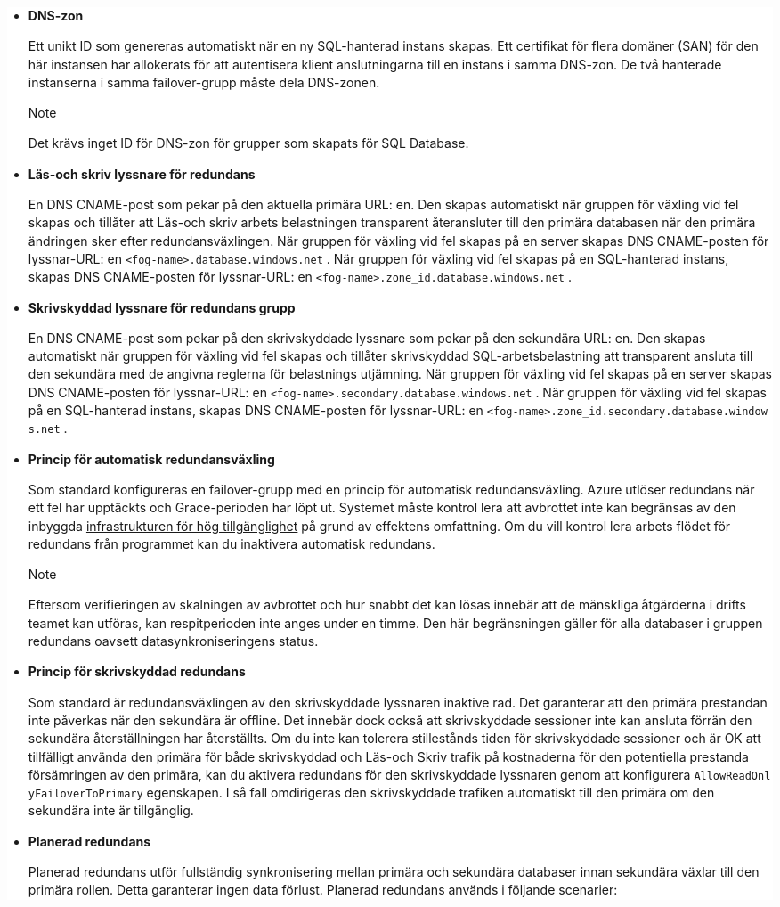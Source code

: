 - **DNS-zon**

  Ett unikt ID som genereras automatiskt när en ny SQL-hanterad instans skapas. Ett certifikat för flera domäner (SAN) för den här instansen har allokerats för att autentisera klient anslutningarna till en instans i samma DNS-zon. De två hanterade instanserna i samma failover-grupp måste dela DNS-zonen.
  
  > [!NOTE]
  > Det krävs inget ID för DNS-zon för grupper som skapats för SQL Database.

- **Läs-och skriv lyssnare för redundans**

  En DNS CNAME-post som pekar på den aktuella primära URL: en. Den skapas automatiskt när gruppen för växling vid fel skapas och tillåter att Läs-och skriv arbets belastningen transparent återansluter till den primära databasen när den primära ändringen sker efter redundansväxlingen. När gruppen för växling vid fel skapas på en server skapas DNS CNAME-posten för lyssnar-URL: en `<fog-name>.database.windows.net` . När gruppen för växling vid fel skapas på en SQL-hanterad instans, skapas DNS CNAME-posten för lyssnar-URL: en `<fog-name>.zone_id.database.windows.net` .

- **Skrivskyddad lyssnare för redundans grupp**

  En DNS CNAME-post som pekar på den skrivskyddade lyssnare som pekar på den sekundära URL: en. Den skapas automatiskt när gruppen för växling vid fel skapas och tillåter skrivskyddad SQL-arbetsbelastning att transparent ansluta till den sekundära med de angivna reglerna för belastnings utjämning. När gruppen för växling vid fel skapas på en server skapas DNS CNAME-posten för lyssnar-URL: en `<fog-name>.secondary.database.windows.net` . När gruppen för växling vid fel skapas på en SQL-hanterad instans, skapas DNS CNAME-posten för lyssnar-URL: en `<fog-name>.zone_id.secondary.database.windows.net` .

- **Princip för automatisk redundansväxling**

  Som standard konfigureras en failover-grupp med en princip för automatisk redundansväxling. Azure utlöser redundans när ett fel har upptäckts och Grace-perioden har löpt ut. Systemet måste kontrol lera att avbrottet inte kan begränsas av den inbyggda [infrastrukturen för hög tillgänglighet](high-availability-sla.md) på grund av effektens omfattning. Om du vill kontrol lera arbets flödet för redundans från programmet kan du inaktivera automatisk redundans.
  
  > [!NOTE]
  > Eftersom verifieringen av skalningen av avbrottet och hur snabbt det kan lösas innebär att de mänskliga åtgärderna i drifts teamet kan utföras, kan respitperioden inte anges under en timme. Den här begränsningen gäller för alla databaser i gruppen redundans oavsett datasynkroniseringens status.

- **Princip för skrivskyddad redundans**

  Som standard är redundansväxlingen av den skrivskyddade lyssnaren inaktive rad. Det garanterar att den primära prestandan inte påverkas när den sekundära är offline. Det innebär dock också att skrivskyddade sessioner inte kan ansluta förrän den sekundära återställningen har återställts. Om du inte kan tolerera stillestånds tiden för skrivskyddade sessioner och är OK att tillfälligt använda den primära för både skrivskyddad och Läs-och Skriv trafik på kostnaderna för den potentiella prestanda försämringen av den primära, kan du aktivera redundans för den skrivskyddade lyssnaren genom att konfigurera `AllowReadOnlyFailoverToPrimary` egenskapen. I så fall omdirigeras den skrivskyddade trafiken automatiskt till den primära om den sekundära inte är tillgänglig.

- **Planerad redundans**

   Planerad redundans utför fullständig synkronisering mellan primära och sekundära databaser innan sekundära växlar till den primära rollen. Detta garanterar ingen data förlust. Planerad redundans används i följande scenarier:
